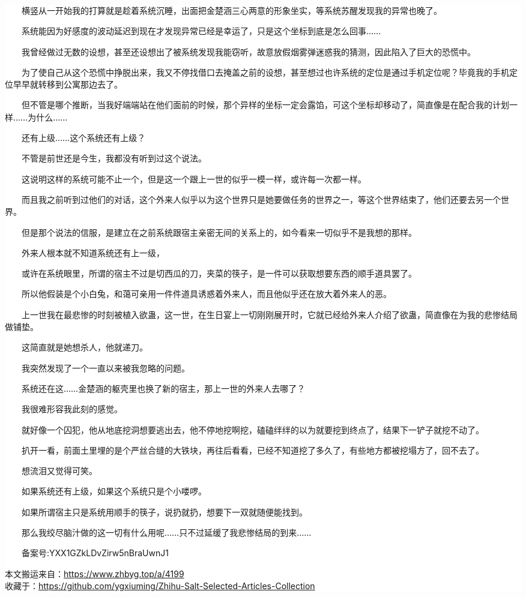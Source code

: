 &emsp;&emsp;横竖从一开始我的打算就是趁着系统沉睡，出面把金楚涵三心两意的形象坐实，等系统苏醒发现我的异常也晚了。  
  
&emsp;&emsp;系统能因为好感度的波动延迟到现在才发现异常已经是幸运了，只是这个坐标到底是怎么回事……  
  
&emsp;&emsp;我曾经做过无数的设想，甚至还设想出了被系统发现我能窃听，故意放假烟雾弹迷惑我的猜测，因此陷入了巨大的恐慌中。  
  
&emsp;&emsp;为了使自己从这个恐慌中挣脱出来，我又不停找借口去掩盖之前的设想，甚至想过也许系统的定位是通过手机定位呢？毕竟我的手机定位早早就转移到公寓那边去了。  
  
&emsp;&emsp;但不管是哪个推断，当我好端端站在他们面前的时候，那个异样的坐标一定会露馅，可这个坐标却移动了，简直像是在配合我的计划一样……为什么……  
  
&emsp;&emsp;还有上级……这个系统还有上级？  
  
&emsp;&emsp;不管是前世还是今生，我都没有听到过这个说法。  
  
&emsp;&emsp;这说明这样的系统可能不止一个，但是这一个跟上一世的似乎一模一样，或许每一次都一样。  
  
&emsp;&emsp;而且我之前听到过他们的对话，这个外来人似乎以为这个世界只是她要做任务的世界之一，等这个世界结束了，他们还要去另一个世界。  
  
&emsp;&emsp;但是那个说法的信服，是建立在之前系统跟宿主亲密无间的关系上的，如今看来一切似乎不是我想的那样。  
  
&emsp;&emsp;外来人根本就不知道系统还有上一级，  
  
&emsp;&emsp;或许在系统眼里，所谓的宿主不过是切西瓜的刀，夹菜的筷子，是一件可以获取想要东西的顺手道具罢了。  
  
&emsp;&emsp;所以他假装是个小白兔，和蔼可亲用一件件道具诱惑着外来人，而且他似乎还在放大着外来人的恶。  
  
&emsp;&emsp;上一世我在最悲惨的时刻被植入欲蛊，这一世，在生日宴上一切刚刚展开时，它就已经给外来人介绍了欲蛊，简直像在为我的悲惨结局做铺垫。  
  
&emsp;&emsp;这简直就是她想杀人，他就递刀。  
  
&emsp;&emsp;我突然发现了一个一直以来被我忽略的问题。  
  
&emsp;&emsp;系统还在这……金楚涵的躯壳里也换了新的宿主，那上一世的外来人去哪了？  
  
&emsp;&emsp;我很难形容我此刻的感觉。  
  
&emsp;&emsp;就好像一个囚犯，他从地底挖洞想要逃出去，他不停地挖啊挖，磕磕绊绊的以为就要挖到终点了，结果下一铲子就挖不动了。  
  
&emsp;&emsp;扒开一看，前面土里埋的是个严丝合缝的大铁块，再往后看看，已经不知道挖了多久了，有些地方都被挖塌方了，回不去了。  
  
&emsp;&emsp;想流泪又觉得可笑。  
  
&emsp;&emsp;如果系统还有上级，如果这个系统只是个小喽啰。  
  
&emsp;&emsp;如果所谓宿主只是系统用顺手的筷子，说扔就扔，想要下一双就随便能找到。  
  
&emsp;&emsp;那么我绞尽脑汁做的这一切有什么用呢……只不过延缓了我悲惨结局的到来……  
  
&emsp;&emsp;备案号:YXX1GZkLDvZirw5nBraUwnJ1  
  
本文搬运来自：https://www.zhbyg.top/a/4199  
 收藏于：https://github.com/ygxiuming/Zhihu-Salt-Selected-Articles-Collection